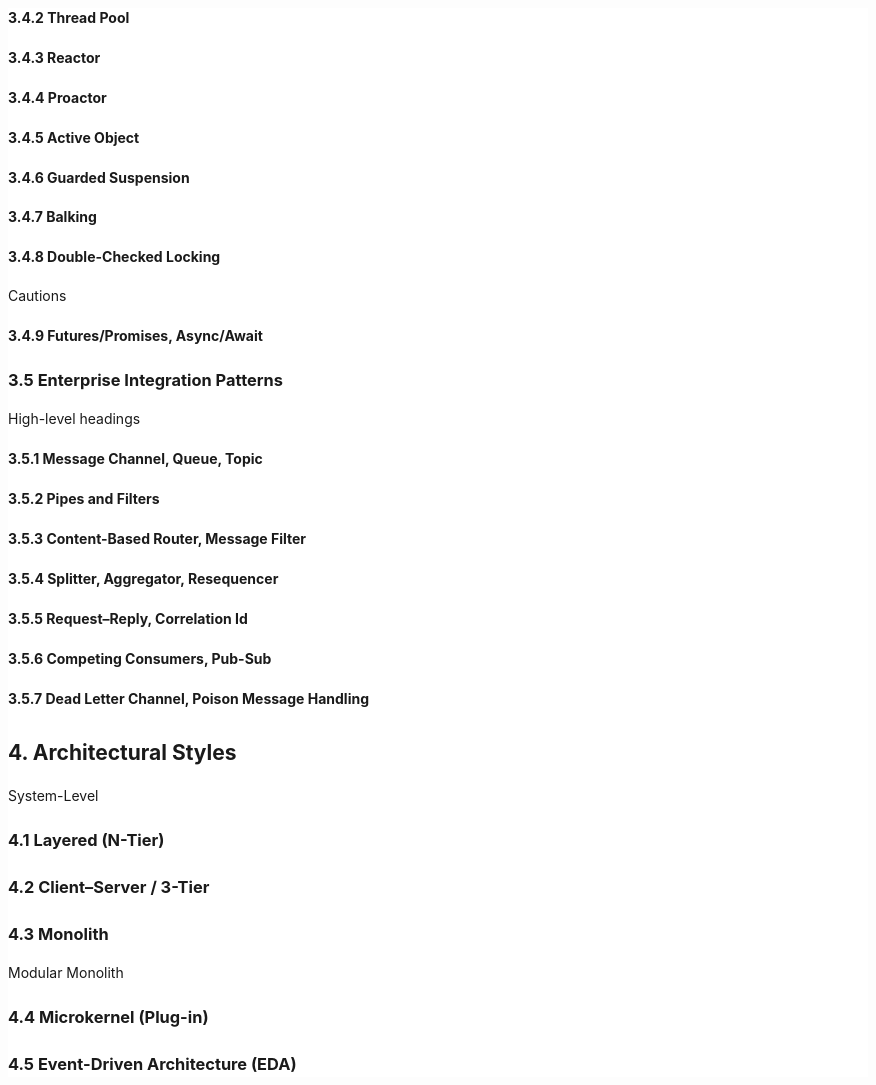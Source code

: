 #### 3.4.2 Thread Pool

#### 3.4.3 Reactor

#### 3.4.4 Proactor

#### 3.4.5 Active Object

#### 3.4.6 Guarded Suspension

#### 3.4.7 Balking

#### 3.4.8 Double-Checked Locking

Cautions

#### 3.4.9 Futures/Promises, Async/Await

### 3.5 Enterprise Integration Patterns

High-level headings

#### 3.5.1 Message Channel, Queue, Topic

#### 3.5.2 Pipes and Filters

#### 3.5.3 Content-Based Router, Message Filter

#### 3.5.4 Splitter, Aggregator, Resequencer

#### 3.5.5 Request–Reply, Correlation Id

#### 3.5.6 Competing Consumers, Pub-Sub

#### 3.5.7 Dead Letter Channel, Poison Message Handling

## 4. Architectural Styles

System-Level

### 4.1 Layered (N-Tier)

### 4.2 Client–Server / 3-Tier

### 4.3 Monolith

Modular Monolith

### 4.4 Microkernel (Plug-in)

### 4.5 Event-Driven Architecture (EDA)
